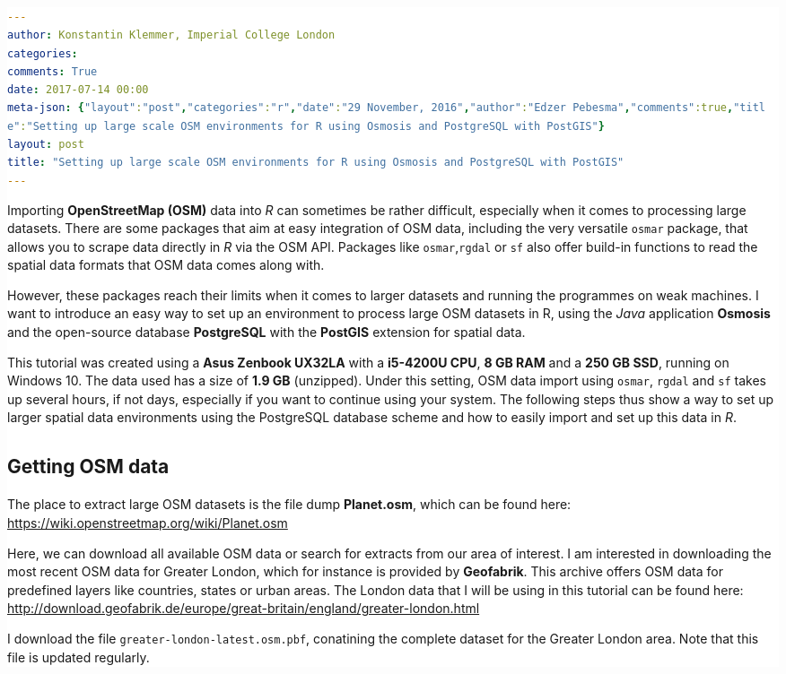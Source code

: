```yaml
---
author: Konstantin Klemmer, Imperial College London
categories:
comments: True
date: 2017-07-14 00:00
meta-json: {"layout":"post","categories":"r","date":"29 November, 2016","author":"Edzer Pebesma","comments":true,"title":"Setting up large scale OSM environments for R using Osmosis and PostgreSQL with PostGIS"}
layout: post
title: "Setting up large scale OSM environments for R using Osmosis and PostgreSQL with PostGIS"
---
```

Importing **OpenStreetMap (OSM)** data into *R* can sometimes be rather
difficult, especially when it comes to processing large datasets. There
are some packages that aim at easy integration of OSM data, including
the very versatile `osmar` package, that allows you to scrape data
directly in *R* via the OSM API. Packages like `osmar`,`rgdal` or `sf`
also offer build-in functions to read the spatial data formats that OSM
data comes along with.

However, these packages reach their limits when it comes to larger
datasets and running the programmes on weak machines. I want to
introduce an easy way to set up an environment to process large OSM
datasets in R, using the *Java* application **Osmosis** and the
open-source database **PostgreSQL** with the **PostGIS** extension for
spatial data.

This tutorial was created using a **Asus Zenbook UX32LA** with a
**i5-4200U CPU**, **8 GB RAM** and a **250 GB SSD**, running on Windows
10. The data used has a size of **1.9 GB** (unzipped). Under this
setting, OSM data import using `osmar`, `rgdal` and `sf` takes up
several hours, if not days, especially if you want to continue using
your system. The following steps thus show a way to set up larger
spatial data environments using the PostgreSQL database scheme and how
to easily import and set up this data in *R*.

Getting OSM data
----------------

The place to extract large OSM datasets is the file dump **Planet.osm**,
which can be found here:
<https://wiki.openstreetmap.org/wiki/Planet.osm>

Here, we can download all available OSM data or search for extracts from
our area of interest. I am interested in downloading the most recent OSM
data for Greater London, which for instance is provided by
**Geofabrik**. This archive offers OSM data for predefined layers like
countries, states or urban areas. The London data that I will be using
in this tutorial can be found here:
<http://download.geofabrik.de/europe/great-britain/england/greater-london.html>

I download the file `greater-london-latest.osm.pbf`, conatining the
complete dataset for the Greater London area. Note that this file is
updated regularly.
